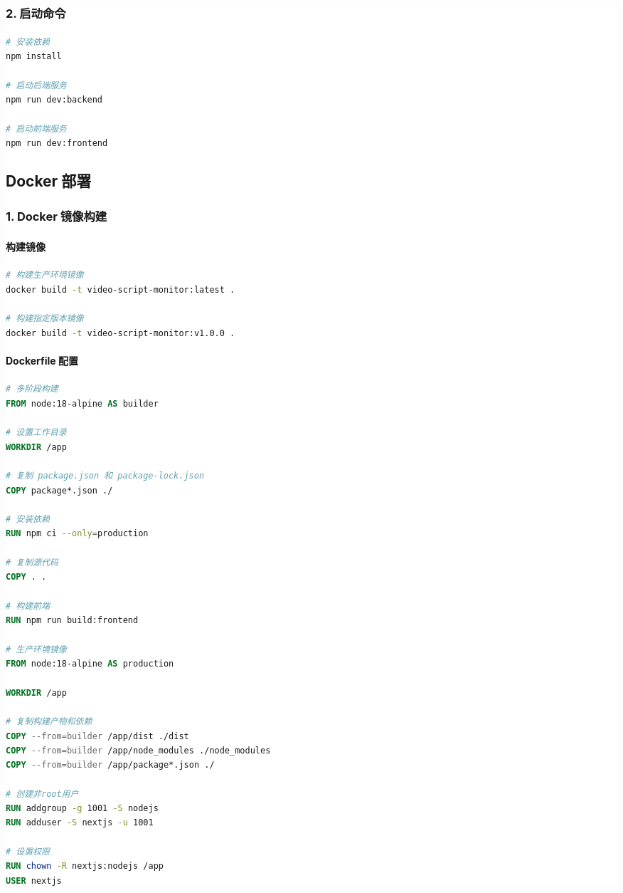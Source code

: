 ### 2. 启动命令
```bash
# 安装依赖
npm install

# 启动后端服务
npm run dev:backend

# 启动前端服务
npm run dev:frontend
```

## Docker 部署

### 1. Docker 镜像构建

#### 构建镜像
```bash
# 构建生产环境镜像
docker build -t video-script-monitor:latest .

# 构建指定版本镜像
docker build -t video-script-monitor:v1.0.0 .
```

#### Dockerfile 配置
```dockerfile
# 多阶段构建
FROM node:18-alpine AS builder

# 设置工作目录
WORKDIR /app

# 复制 package.json 和 package-lock.json
COPY package*.json ./

# 安装依赖
RUN npm ci --only=production

# 复制源代码
COPY . .

# 构建前端
RUN npm run build:frontend

# 生产环境镜像
FROM node:18-alpine AS production

WORKDIR /app

# 复制构建产物和依赖
COPY --from=builder /app/dist ./dist
COPY --from=builder /app/node_modules ./node_modules
COPY --from=builder /app/package*.json ./

# 创建非root用户
RUN addgroup -g 1001 -S nodejs
RUN adduser -S nextjs -u 1001

# 设置权限
RUN chown -R nextjs:nodejs /app
USER nextjs

```